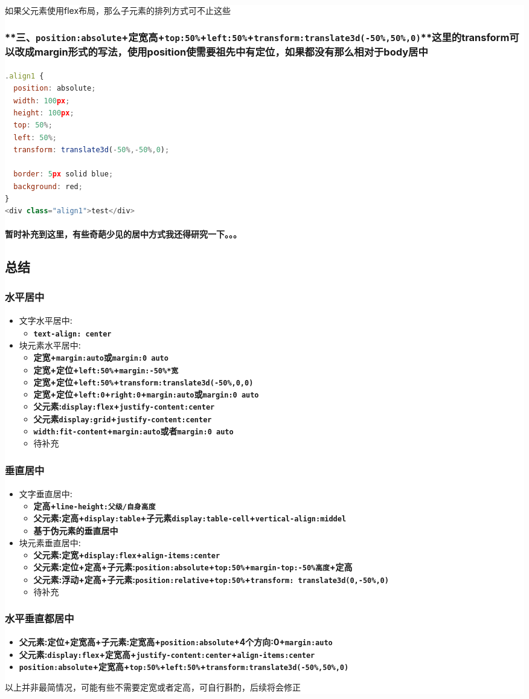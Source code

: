 如果父元素使用flex布局，那么子元素的排列方式可不止这些

### **三、`position:absolute`+定宽高+`top:50%`+`left:50%`+`transform:translate3d(-50%,50%,0)`**这里的transform可以改成margin形式的写法，使用position使需要祖先中有定位，如果都没有那么相对于body居中

```js 水平垂直居中3
.align1 {
  position: absolute;
  width: 100px;
  height: 100px;
  top: 50%;
  left: 50%;
  transform: translate3d(-50%,-50%,0);

  border: 5px solid blue;
  background: red;
}
<div class="align1">test</div>
```

#### 暂时补充到这里，有些奇葩少见的居中方式我还得研究一下。。。

## 总结

### **水平居中**

- 文字水平居中:
  - **`text-align: center`**
- 块元素水平居中:
  - **定宽+`margin:auto`或`margin:0 auto`**
  - **定宽+定位+`left:50%`+`margin:-50%*宽`**
  - **定宽+定位+`left:50%`+`transform:translate3d(-50%,0,0)`**
  - **定宽+定位+`left:0`+`right:0`+`margin:auto`或`margin:0 auto`**
  - **父元素:`display:flex`+`justify-content:center`**
  - **父元素`display:grid`+`justify-content:center`**
  - **`width:fit-content`+`margin:auto`或者`margin:0 auto`**
  - 待补充

### **垂直居中**

- 文字垂直居中:
  - **定高+`line-height:父级/自身高度`**
  - **父元素:定高+`display:table`+子元素`display:table-cell`+`vertical-align:middel`**
  - **基于伪元素的垂直居中**
- 块元素垂直居中:
  - **父元素:定宽+`display:flex`+`align-items:center`**
  - **父元素:定位+定高+子元素:`position:absolute`+`top:50%`+`margin-top:-50%高度`+定高**
  - **父元素:浮动+定高+子元素:`position:relative`+`top:50%`+`transform: translate3d(0,-50%,0)`**
  - 待补充

### **水平垂直都居中**

- **父元素:定位+定宽高+子元素:定宽高+`position:absolute`+4个方向:0+`margin:auto`**
- **父元素:`display:flex`+定宽高+`justify-content:center`+`align-items:center`**
- **`position:absolute`+定宽高+`top:50%`+`left:50%`+`transform:translate3d(-50%,50%,0)`**

以上并非最简情况，可能有些不需要定宽或者定高，可自行斟酌，后续将会修正
